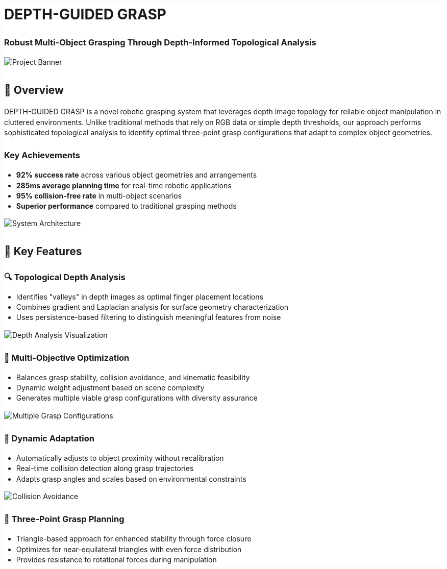 # DEPTH-GUIDED GRASP
### Robust Multi-Object Grasping Through Depth-Informed Topological Analysis

![Project Banner](./images/banner.png)

## 🎯 Overview

DEPTH-GUIDED GRASP is a novel robotic grasping system that leverages depth image topology for reliable object manipulation in cluttered environments. Unlike traditional methods that rely on RGB data or simple depth thresholds, our approach performs sophisticated topological analysis to identify optimal three-point grasp configurations that adapt to complex object geometries.

### Key Achievements
- **92% success rate** across various object geometries and arrangements
- **285ms average planning time** for real-time robotic applications
- **95% collision-free rate** in multi-object scenarios
- **Superior performance** compared to traditional grasping methods

![System Architecture](./images/system_architecture.png)

## 🚀 Key Features

### 🔍 Topological Depth Analysis
- Identifies "valleys" in depth images as optimal finger placement locations
- Combines gradient and Laplacian analysis for surface geometry characterization
- Uses persistence-based filtering to distinguish meaningful features from noise

![Depth Analysis Visualization](./images/depth_analysis.png)

### 🎯 Multi-Objective Optimization
- Balances grasp stability, collision avoidance, and kinematic feasibility
- Dynamic weight adjustment based on scene complexity
- Generates multiple viable grasp configurations with diversity assurance

![Multiple Grasp Configurations](./images/multiple_grasps.png)

### 🤖 Dynamic Adaptation
- Automatically adjusts to object proximity without recalibration
- Real-time collision detection along grasp trajectories
- Adapts grasp angles and scales based on environmental constraints

![Collision Avoidance](./images/collision_avoidance.png)

### 📐 Three-Point Grasp Planning
- Triangle-based approach for enhanced stability through force closure
- Optimizes for near-equilateral triangles with even force distribution
- Provides resistance to rotational forces during manipulation
